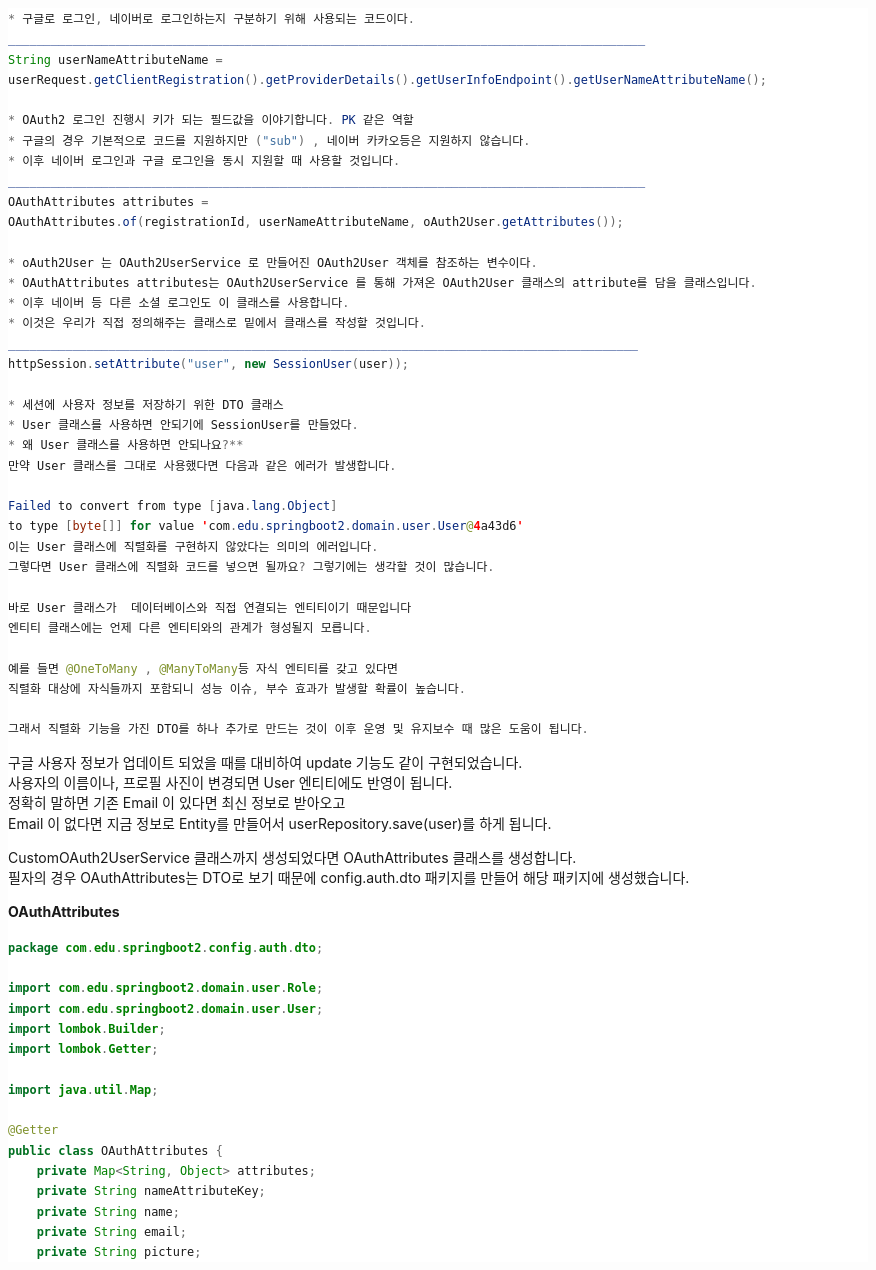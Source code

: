 ```java
* 구글로 로그인, 네이버로 로그인하는지 구분하기 위해 사용되는 코드이다.   
_________________________________________________________________________________________
String userNameAttributeName =   
userRequest.getClientRegistration().getProviderDetails().getUserInfoEndpoint().getUserNameAttributeName();

* OAuth2 로그인 진행시 키가 되는 필드값을 이야기합니다. PK 같은 역할   
* 구글의 경우 기본적으로 코드를 지원하지만 ("sub") , 네이버 카카오등은 지원하지 않습니다.   
* 이후 네이버 로그인과 구글 로그인을 동시 지원할 때 사용할 것입니다.  
_________________________________________________________________________________________
OAuthAttributes attributes = 
OAuthAttributes.of(registrationId, userNameAttributeName, oAuth2User.getAttributes());

* oAuth2User 는 OAuth2UserService 로 만들어진 OAuth2User 객체를 참조하는 변수이다.  
* OAuthAttributes attributes는 OAuth2UserService 를 통해 가져온 OAuth2User 클래스의 attribute를 담을 클래스입니다. 
* 이후 네이버 등 다른 소셜 로그인도 이 클래스를 사용합니다.   
* 이것은 우리가 직접 정의해주는 클래스로 밑에서 클래스를 작성할 것입니다.   
________________________________________________________________________________________  
httpSession.setAttribute("user", new SessionUser(user));

* 세션에 사용자 정보를 저장하기 위한 DTO 클래스  
* User 클래스를 사용하면 안되기에 SessionUser를 만들었다.   
* 왜 User 클래스를 사용하면 안되나요?**
만약 User 클래스를 그대로 사용했다면 다음과 같은 에러가 발생합니다.   

Failed to convert from type [java.lang.Object] 
to type [byte[]] for value 'com.edu.springboot2.domain.user.User@4a43d6'    
이는 User 클래스에 직렬화를 구현하지 않았다는 의미의 에러입니다.     
그렇다면 User 클래스에 직렬화 코드를 넣으면 될까요? 그렇기에는 생각할 것이 많습니다.   

바로 User 클래스가  데이터베이스와 직접 연결되는 엔티티이기 때문입니다       
엔티티 클래스에는 언제 다른 엔티티와의 관계가 형성될지 모릅니다.       
   
예를 들면 @OneToMany , @ManyToMany등 자식 엔티티를 갖고 있다면      
직렬화 대상에 자식들까지 포함되니 성능 이슈, 부수 효과가 발생할 확률이 높습니다.      
      
그래서 직렬화 기능을 가진 DTO를 하나 추가로 만드는 것이 이후 운영 및 유지보수 때 많은 도움이 됩니다.  
```
구글 사용자 정보가 업데이트 되었을 때를 대비하여 update 기능도 같이 구현되었습니다.      
사용자의 이름이나, 프로필 사진이 변경되면 User 엔티티에도 반영이 됩니다.     
정확히 말하면 기존 Email 이 있다면 최신 정보로 받아오고         
Email 이 없다면 지금 정보로 Entity를 만들어서 userRepository.save(user)를 하게 됩니다.    
   
CustomOAuth2UserService 클래스까지 생성되었다면 OAuthAttributes 클래스를 생성합니다.      
필자의 경우 OAuthAttributes는 DTO로 보기 때문에 config.auth.dto 패키지를 만들어 해당 패키지에 생성했습니다.   

**OAuthAttributes**     
```java   
package com.edu.springboot2.config.auth.dto;

import com.edu.springboot2.domain.user.Role;
import com.edu.springboot2.domain.user.User;
import lombok.Builder;
import lombok.Getter;

import java.util.Map;

@Getter
public class OAuthAttributes {
    private Map<String, Object> attributes;
    private String nameAttributeKey;
    private String name;
    private String email;
    private String picture;
```